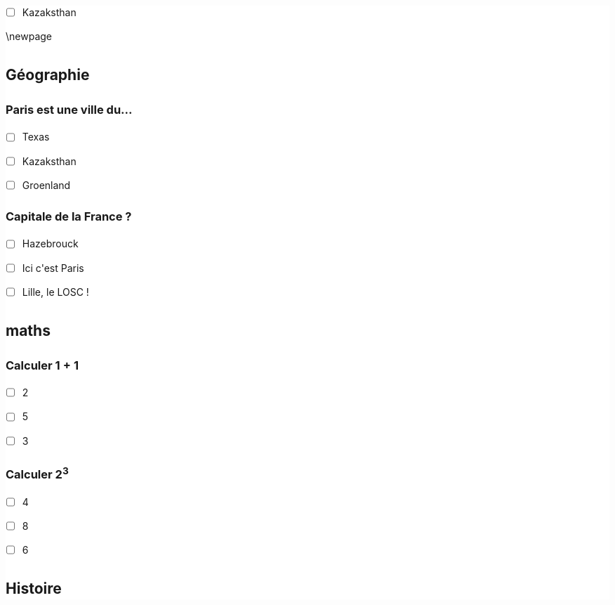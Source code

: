 - [ ]  Kazaksthan




\newpage

## Géographie


### Paris est une ville du...






- [ ]  Texas

- [ ]  Kazaksthan

- [ ]  Groenland


### Capitale de la France ?





- [ ]  Hazebrouck

- [ ]  Ici c'est Paris

- [ ]  Lille, le LOSC !


## maths


### Calculer $1 +1$





- [ ]  2

- [ ]  5

- [ ]  3


### Calculer $2^3$





- [ ]  4

- [ ]  8

- [ ]  6


## Histoire
